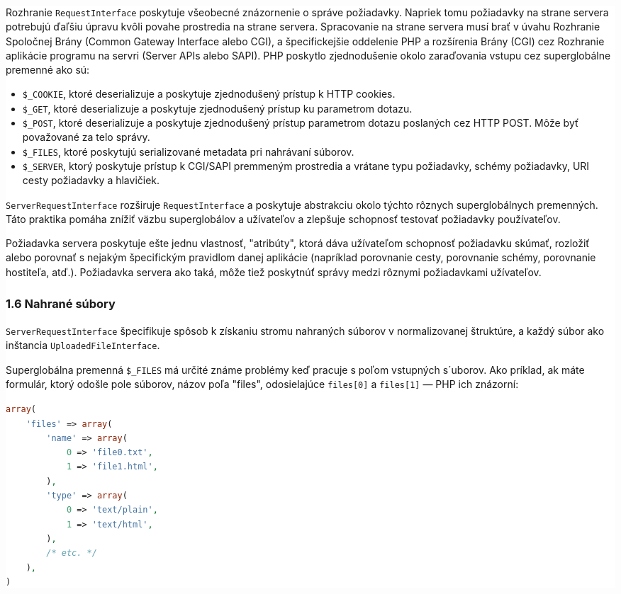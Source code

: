 Rozhranie `RequestInterface` poskytuje všeobecné znázornenie o správe požiadavky.
Napriek tomu požiadavky na strane servera potrebujú ďaľšiu úpravu kvôli povahe
prostredia na strane servera. Spracovanie na strane servera musí brať v úvahu 
Rozhranie Spoločnej Brány (Common Gateway Interface alebo CGI), a špecifickejšie
oddelenie PHP a rozšírenia Brány (CGI) cez Rozhranie aplikácie programu 
na servri (Server APIs alebo SAPI). PHP poskytlo zjednodušenie okolo zaraďovania
vstupu cez superglobálne premenné ako sú:

- `$_COOKIE`, ktoré deserializuje a poskytuje zjednodušený prístup 
  k HTTP cookies.
- `$_GET`, ktoré deserializuje a poskytuje zjednodušený prístup ku parametrom
  dotazu.
- `$_POST`, ktoré deserializuje a poskytuje zjednodušený prístup parametrom 
  dotazu poslaných cez HTTP POST. Môže byť považované za telo správy.
- `$_FILES`, ktoré poskytujú serializované metadata pri nahrávaní súborov.
- `$_SERVER`, ktorý poskytuje prístup k CGI/SAPI premmeným prostredia a vrátane
  typu požiadavky, schémy požiadavky, URI cesty požiadavky a hlavičiek.

`ServerRequestInterface` rozširuje `RequestInterface`  a poskytuje abstrakciu
okolo týchto rôznych superglobálnych premenných. Táto praktika pomáha znížiť
väzbu superglobálov a užívateľov a zlepšuje schopnosť testovať požiadavky
používateľov.

Požiadavka servera poskytuje ešte jednu vlastnosť, "atribúty", ktorá dáva
užívateľom schopnosť požiadavku skúmať, rozložiť alebo porovnať s nejakým
špecifickým pravidlom danej aplikácie (napríklad porovnanie cesty, porovnanie
schémy, porovnanie hostiteľa, atď.). Požiadavka servera ako taká, môže
tiež poskytnúť správy medzi rôznymi požiadavkami užívateľov.

### 1.6 Nahrané súbory

`ServerRequestInterface` špecifikuje spôsob k získaniu stromu nahraných súborov
v normalizovanej štruktúre, a každý súbor ako inštancia `UploadedFileInterface`.

Superglobálna premenná `$_FILES` má určité známe problémy keď pracuje s poľom 
vstupných s´uborov. Ako príklad, ak máte formulár, ktorý odošle pole súborov, 
názov poľa "files", odosielajúce `files[0]` a `files[1]` — PHP ich znázorní:

~~~php
array(
    'files' => array(
        'name' => array(
            0 => 'file0.txt',
            1 => 'file1.html',
        ),
        'type' => array(
            0 => 'text/plain',
            1 => 'text/html',
        ),
        /* etc. */
    ),
)
~~~
